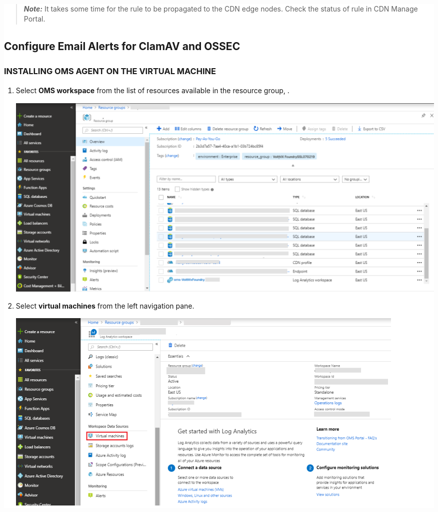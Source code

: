 > **_Note:_** It takes some time for the rule to be propagated to the CDN edge nodes. Check the status of rule in CDN Manage Portal.
    

Configure Email Alerts for ClamAV and OSSEC
-------------------------------------------

### INSTALLING OMS AGENT ON THE VIRTUAL MACHINE

1.  Select **OMS workspace** from the list of resources available in the resource group, .
    
    ![](Resources/Images/ClamAV/Email_Alert/oms_workspace_598x280.png)
    
2.  Select **virtual machines** from the left navigation pane.
    
    ![](Resources/Images/ClamAV/Email_Alert/virtual_machines_601x298.png)
    